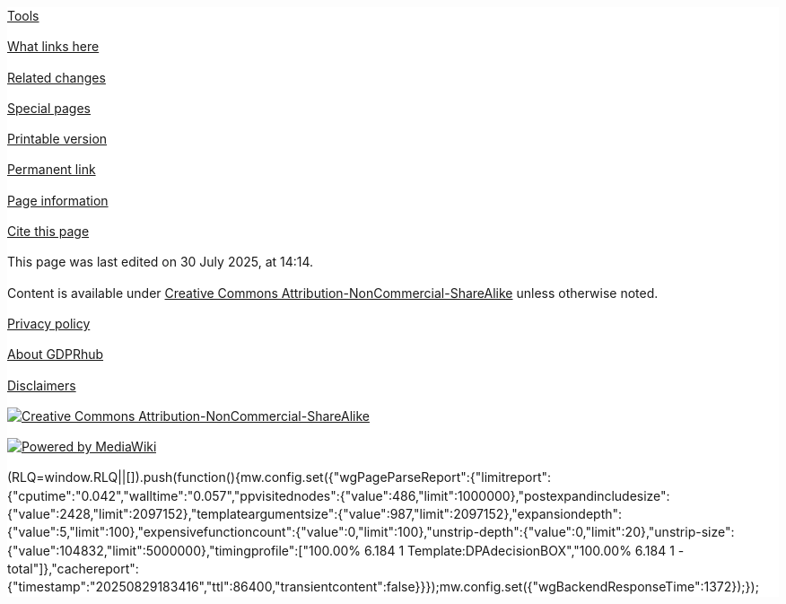 [Tools](#)

[What links here](/index.php?title=Special:WhatLinksHere/AEPD_\(Spain\)_-_EXP202315180 "A list of all wiki pages that link here [j]")

[Related changes](/index.php?title=Special:RecentChangesLinked/AEPD_\(Spain\)_-_EXP202315180 "Recent changes in pages linked from this page [k]")

[Special pages](/index.php?title=Special:SpecialPages "A list of all special pages [q]")

[Printable version](javascript:print\(\); "Printable version of this page [p]")

[Permanent link](/index.php?title=AEPD_\(Spain\)_-_EXP202315180&oldid=48563 "Permanent link to this revision of this page")

[Page information](/index.php?title=AEPD_\(Spain\)_-_EXP202315180&action=info "More information about this page")

[Cite this page](/index.php?title=Special:CiteThisPage&page=AEPD_%28Spain%29_-_EXP202315180&id=48563&wpFormIdentifier=titleform "Information on how to cite this page")

This page was last edited on 30 July 2025, at 14:14.

Content is available under [Creative Commons Attribution-NonCommercial-ShareAlike](https://creativecommons.org/licenses/by-nc-sa/4.0/) unless otherwise noted.

[Privacy policy](/index.php?title=GDPRhub:Privacy_policy)

[About GDPRhub](/index.php?title=GDPRhub:About)

[Disclaimers](/index.php?title=GDPRhub:General_disclaimer)

[![Creative Commons Attribution-NonCommercial-ShareAlike](/resources/assets/licenses/cc-by-nc-sa.png)](https://creativecommons.org/licenses/by-nc-sa/4.0/)

[![Powered by MediaWiki](/resources/assets/poweredby_mediawiki_88x31.png)](https://www.mediawiki.org/)

(RLQ=window.RLQ||\[\]).push(function(){mw.config.set({"wgPageParseReport":{"limitreport":{"cputime":"0.042","walltime":"0.057","ppvisitednodes":{"value":486,"limit":1000000},"postexpandincludesize":{"value":2428,"limit":2097152},"templateargumentsize":{"value":987,"limit":2097152},"expansiondepth":{"value":5,"limit":100},"expensivefunctioncount":{"value":0,"limit":100},"unstrip-depth":{"value":0,"limit":20},"unstrip-size":{"value":104832,"limit":5000000},"timingprofile":\["100.00% 6.184 1 Template:DPAdecisionBOX","100.00% 6.184 1 -total"\]},"cachereport":{"timestamp":"20250829183416","ttl":86400,"transientcontent":false}}});mw.config.set({"wgBackendResponseTime":1372});});